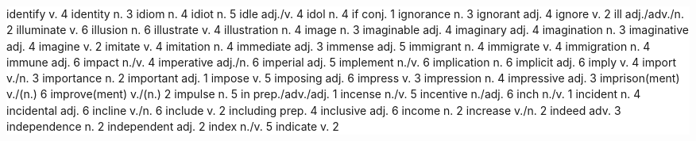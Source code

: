 identify v. 4
identity n. 3
idiom n. 4
idiot n. 5
idle adj./v. 4
idol n. 4
if conj. 1
ignorance n. 3
ignorant adj. 4
ignore v. 2
ill adj./adv./n. 2
illuminate v. 6
illusion n. 6
illustrate v. 4
illustration n. 4
image n. 3
imaginable adj. 4
imaginary adj. 4
imagination n. 3
imaginative adj. 4
imagine v. 2
imitate v. 4
imitation n. 4
immediate adj. 3
immense adj. 5
immigrant n. 4
immigrate v. 4
immigration n. 4
immune adj. 6
impact n./v. 4
imperative adj./n. 6
imperial adj. 5
implement n./v. 6
implication n. 6
implicit adj. 6
imply v. 4
import v./n. 3
importance n. 2
important adj. 1
impose v. 5
imposing adj. 6
impress v. 3
impression n. 4
impressive adj. 3
imprison(ment) v./(n.) 6
improve(ment) v./(n.) 2
impulse n. 5
in prep./adv./adj. 1
incense n./v. 5
incentive n./adj. 6
inch n./v. 1
incident n. 4
incidental adj. 6
incline v./n. 6
include v. 2
including prep. 4
inclusive adj. 6
income n. 2
increase v./n. 2
indeed adv. 3
independence n. 2
independent adj. 2
index n./v. 5
indicate v. 2
